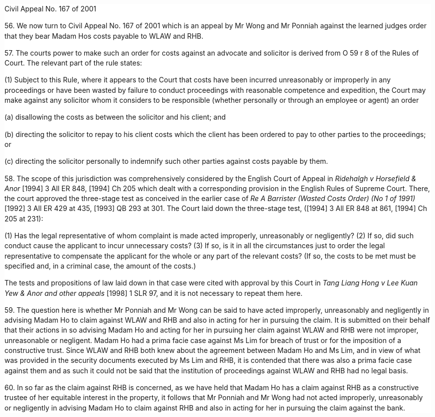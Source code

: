 Civil Appeal No. 167 of 2001 

56\. We now turn to Civil Appeal No. 167 of 2001 which is an appeal by Mr Wong and Mr Ponniah against the learned judges order that they bear Madam Hos costs payable to WLAW and RHB. 

57\. The courts power to make such an order for costs against an advocate and solicitor is derived from O 59 r 8 of the Rules of Court. The relevant part of the rule states: 

 (1) Subject to this Rule, where it appears to the Court that costs have been incurred unreasonably or improperly in any proceedings or have been wasted by failure to conduct proceedings with reasonable competence and expedition, the Court may make against any solicitor whom it considers to be responsible (whether personally or through an employee or agent) an order 

 (a) disallowing the costs as between the solicitor and his client; and 

 (b) directing the solicitor to repay to his client costs which the client has been ordered to pay to other parties to the proceedings; or 

 (c) directing the solicitor personally to indemnify such other parties against costs payable by them. 


58\. The scope of this jurisdiction was comprehensively considered by the English Court of Appeal in _Ridehalgh v Horsefield & Anor_ [1994] 3 All ER 848, [1994] Ch 205 which dealt with a corresponding provision in the English Rules of Supreme Court. There, the court approved the three-stage test as conceived in the earlier case of _Re A Barrister (Wasted Costs Order) (No 1 of 1991)_ [1992] 3 All ER 429 at 435, [1993] QB 293 at 301. The Court laid down the three-stage test, ([1994] 3 All ER 848 at 861, [1994] Ch 205 at 231): 

 (1) Has the legal representative of whom complaint is made acted improperly, unreasonably or negligently? (2) If so, did such conduct cause the applicant to incur unnecessary costs? (3) If so, is it in all the circumstances just to order the legal representative to compensate the applicant for the whole or any part of the relevant costs? (If so, the costs to be met must be specified and, in a criminal case, the amount of the costs.) 

The tests and propositions of law laid down in that case were cited with approval by this Court in _Tang Liang Hong v Lee Kuan Yew & Anor and other appeals_ <span class="citation">[1998] 1 SLR 97</span>, and it is not necessary to repeat them here. 

59\. The question here is whether Mr Ponniah and Mr Wong can be said to have acted improperly, unreasonably and negligently in advising Madam Ho to claim against WLAW and RHB and also in acting for her in pursuing the claim. It is submitted on their behalf that their actions in so advising Madam Ho and acting for her in pursuing her claim against WLAW and RHB were not improper, unreasonable or negligent. Madam Ho had a prima facie case against Ms Lim for breach of trust or for the imposition of a constructive trust. Since WLAW and RHB both knew about the agreement between Madam Ho and Ms Lim, and in view of what was provided in the security documents executed by Ms Lim and RHB, it is contended that there was also a prima facie case against them and as such it could not be said that the institution of proceedings against WLAW and RHB had no legal basis. 

60\. In so far as the claim against RHB is concerned, as we have held that Madam Ho has a claim against RHB as a constructive trustee of her equitable interest in the property, it follows that Mr Ponniah and Mr Wong had not acted improperly, unreasonably or negligently in advising Madam Ho to claim against RHB and also in acting for her in pursuing the claim against the bank. 
